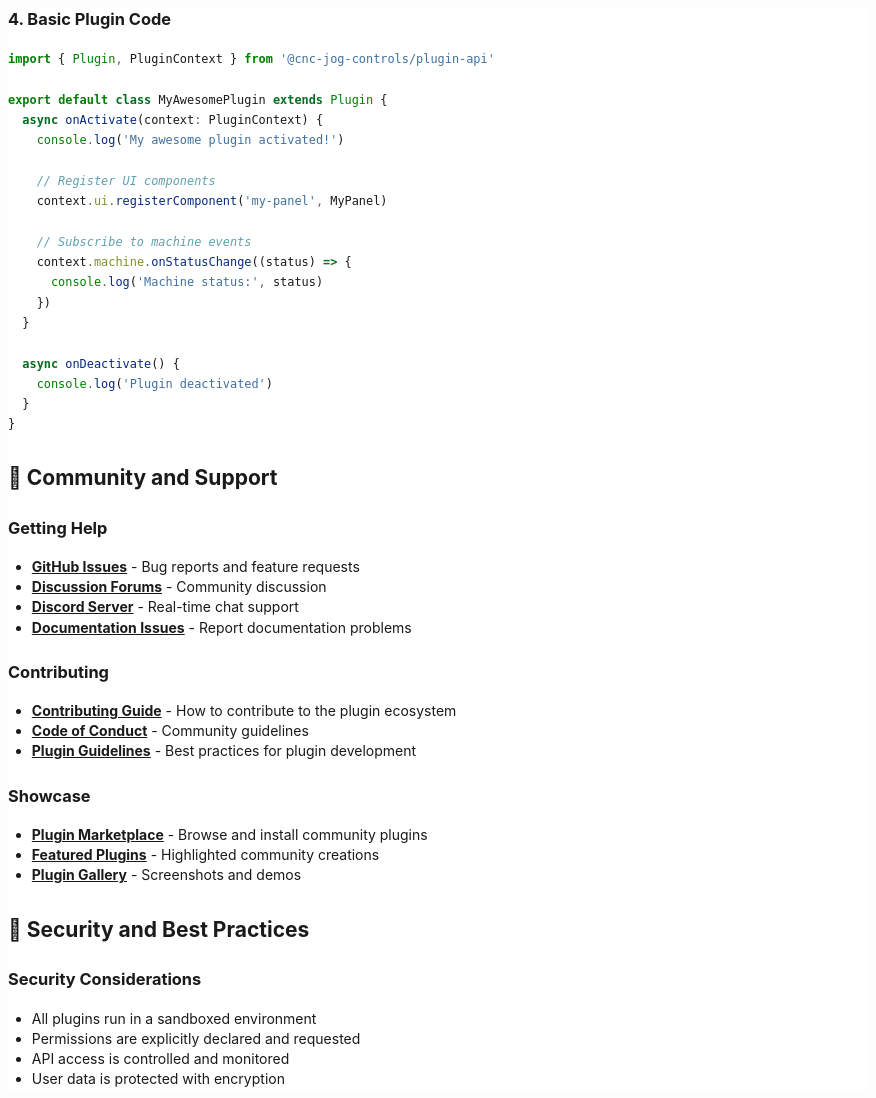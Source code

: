 ### 4. Basic Plugin Code
```typescript
import { Plugin, PluginContext } from '@cnc-jog-controls/plugin-api'

export default class MyAwesomePlugin extends Plugin {
  async onActivate(context: PluginContext) {
    console.log('My awesome plugin activated!')
    
    // Register UI components
    context.ui.registerComponent('my-panel', MyPanel)
    
    // Subscribe to machine events
    context.machine.onStatusChange((status) => {
      console.log('Machine status:', status)
    })
  }
  
  async onDeactivate() {
    console.log('Plugin deactivated')
  }
}
```

## 🤝 Community and Support

### Getting Help
- **[GitHub Issues](https://github.com/your-org/cnc-jog-controls/issues)** - Bug reports and feature requests
- **[Discussion Forums](https://github.com/your-org/cnc-jog-controls/discussions)** - Community discussion
- **[Discord Server](https://discord.gg/cnc-jog-controls)** - Real-time chat support
- **[Documentation Issues](https://github.com/your-org/cnc-jog-controls/issues?label=documentation)** - Report documentation problems

### Contributing
- **[Contributing Guide](./contributing.md)** - How to contribute to the plugin ecosystem
- **[Code of Conduct](./code-of-conduct.md)** - Community guidelines
- **[Plugin Guidelines](./plugin-guidelines.md)** - Best practices for plugin development

### Showcase
- **[Plugin Marketplace](https://plugins.cnc-jog-controls.com)** - Browse and install community plugins
- **[Featured Plugins](./showcase/featured-plugins.md)** - Highlighted community creations
- **[Plugin Gallery](./showcase/gallery.md)** - Screenshots and demos

## 🔐 Security and Best Practices

### Security Considerations
- All plugins run in a sandboxed environment
- Permissions are explicitly declared and requested
- API access is controlled and monitored
- User data is protected with encryption
